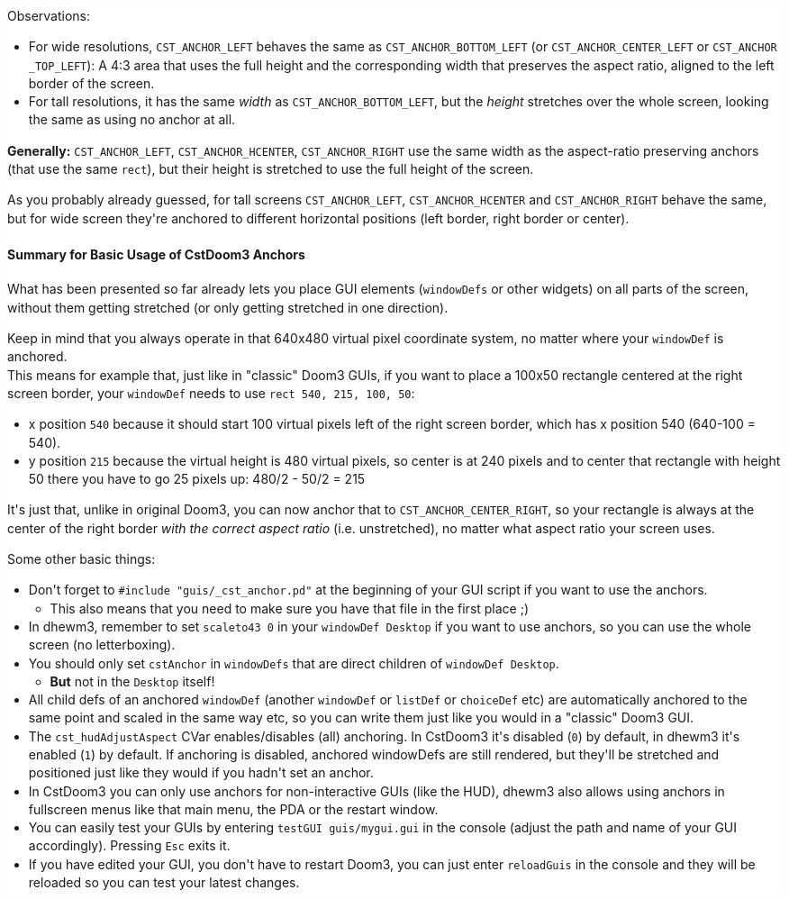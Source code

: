 Observations:

* For wide resolutions, `CST_ANCHOR_LEFT` behaves the same as `CST_ANCHOR_BOTTOM_LEFT`
  (or `CST_ANCHOR_CENTER_LEFT` or `CST_ANCHOR_TOP_LEFT`): A 4:3 area that uses the full height and 
  the corresponding width that preserves the aspect ratio, aligned to the left border of the screen.
* For tall resolutions, it has the same *width* as `CST_ANCHOR_BOTTOM_LEFT`, but the *height*
  stretches over the whole screen, looking the same as using no anchor at all.

**Generally:** `CST_ANCHOR_LEFT`, `CST_ANCHOR_HCENTER`, `CST_ANCHOR_RIGHT` use the same width as
the aspect-ratio preserving anchors (that use the same `rect`), but their height is stretched to
use the full height of the screen.

As you probably already guessed, for tall screens `CST_ANCHOR_LEFT`, `CST_ANCHOR_HCENTER` and
`CST_ANCHOR_RIGHT` behave the same, but for wide screen they're anchored to different horizontal
positions (left border, right border or center).

#### Summary for Basic Usage of CstDoom3 Anchors

What has been presented so far already lets you place GUI elements (`windowDefs` or other widgets)
on all parts of the screen, without them getting stretched (or only getting stretched in one direction).

Keep in mind that you always operate in that 640x480 virtual pixel coordinate system, no matter
where your `windowDef` is anchored.  
This means for example that, just like in "classic" Doom3 GUIs, if you want to place a 100x50 rectangle
centered at the right screen border, your `windowDef` needs to use `rect 540, 215, 100, 50`:

* x position `540` because it should start 100 virtual pixels left of the right screen border, which
  has x position 540 (640-100 = 540).
* y position `215` because the virtual height is 480 virtual pixels, so center is at 240 pixels
  and to center that rectangle with height 50 there you have to go 25 pixels up: 480/2 - 50/2 = 215

It's just that, unlike in original Doom3, you can now anchor that to `CST_ANCHOR_CENTER_RIGHT`, so
your rectangle is always at the center of the right border *with the correct aspect ratio*
(i.e. unstretched), no matter what aspect ratio your screen uses.

Some other basic things:

* Don't forget to `#include "guis/_cst_anchor.pd"` at the beginning of your GUI script if you want
  to use the anchors.
    - This also means that you need to make sure you have that file in the first place ;)
* In dhewm3, remember to set `scaleto43 0` in your `windowDef Desktop` if you want to use anchors,
  so you can use the whole screen (no letterboxing).
* You should only set `cstAnchor` in `windowDefs` that are direct children of `windowDef Desktop`.
    - **But** not in the `Desktop` itself!
* All child defs of an anchored `windowDef` (another `windowDef` or `listDef` or `choiceDef` etc)
  are automatically anchored to the same point and scaled in the same way etc, so you can write them
  just like you would in a "classic" Doom3 GUI.
* The `cst_hudAdjustAspect` CVar enables/disables (all) anchoring. In CstDoom3 it's disabled (`0`) by
  default, in dhewm3 it's enabled (`1`) by default. If anchoring is disabled, anchored windowDefs are
  still rendered, but they'll be stretched and positioned just like they would if you hadn't set an anchor.
* In CstDoom3 you can only use anchors for non-interactive GUIs (like the HUD), dhewm3 also allows
  using anchors in fullscreen menus like that main menu, the PDA or the restart window.
* You can easily test your GUIs by entering `testGUI guis/mygui.gui` in the console (adjust the path
  and name of your GUI accordingly). Pressing `Esc` exits it.
* If you have edited your GUI, you don't have to restart Doom3, you can just enter `reloadGuis` in
  the console and they will be reloaded so you can test your latest changes.
